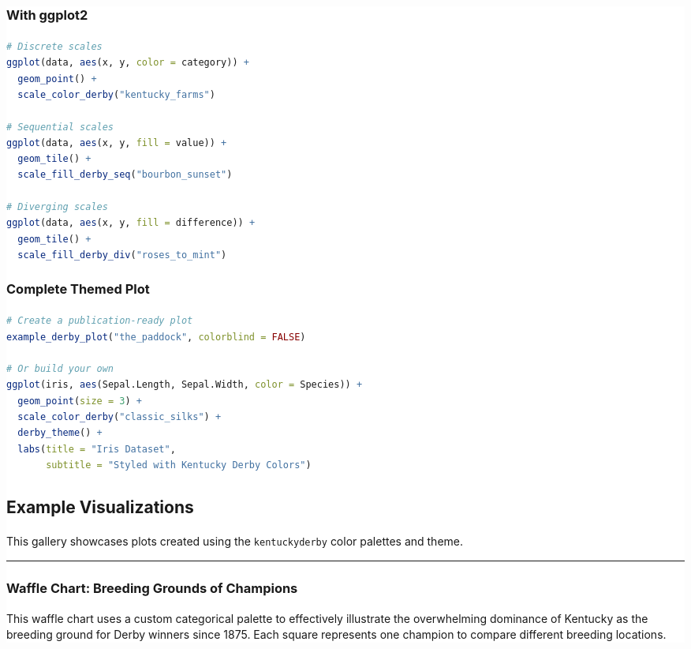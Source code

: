 ### With ggplot2

```r
# Discrete scales
ggplot(data, aes(x, y, color = category)) +
  geom_point() +
  scale_color_derby("kentucky_farms")

# Sequential scales
ggplot(data, aes(x, y, fill = value)) +
  geom_tile() +
  scale_fill_derby_seq("bourbon_sunset")

# Diverging scales
ggplot(data, aes(x, y, fill = difference)) +
  geom_tile() +
  scale_fill_derby_div("roses_to_mint")
```

### Complete Themed Plot

```r
# Create a publication-ready plot
example_derby_plot("the_paddock", colorblind = FALSE)

# Or build your own
ggplot(iris, aes(Sepal.Length, Sepal.Width, color = Species)) +
  geom_point(size = 3) +
  scale_color_derby("classic_silks") +
  derby_theme() +
  labs(title = "Iris Dataset",
       subtitle = "Styled with Kentucky Derby Colors")
```

## Example Visualizations

This gallery showcases plots created using the `kentuckyderby` color palettes and theme.

---

### Waffle Chart: Breeding Grounds of Champions

This waffle chart uses a custom categorical palette to effectively illustrate the overwhelming dominance of Kentucky as the breeding ground for Derby winners since 1875. Each square represents one champion to compare different breeding locations.
